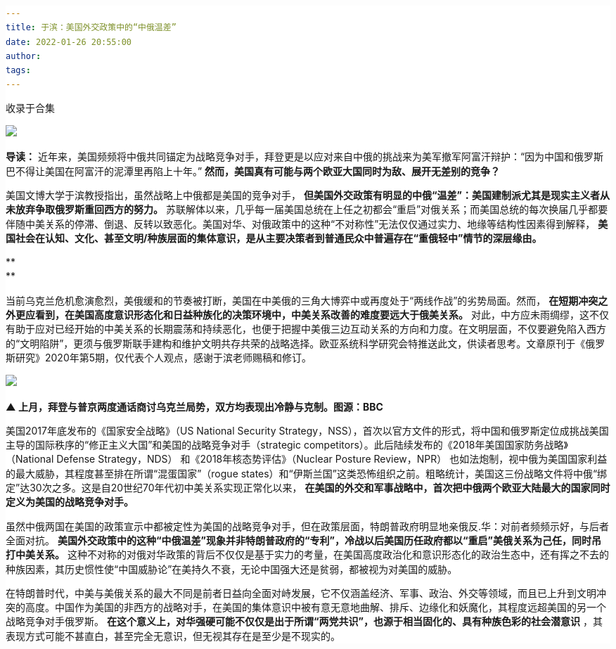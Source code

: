 ```yaml
---
title: 于滨：美国外交政策中的“中俄温差”
date: 2022-01-26 20:55:00
author: 
tags: 
---
```



收录于合集

![](/images/273/2.png)  

  

**导读：**
近年来，美国频频将中俄共同锚定为战略竞争对手，拜登更是以应对来自中俄的挑战来为美军撤军阿富汗辩护：“因为中国和俄罗斯巴不得让美国在阿富汗的泥潭里再陷上十年。”
**然而，美国真有可能与两个欧亚大国同时为敌、展开无差别的竞争？**

  

美国文博大学于滨教授指出，虽然战略上中俄都是美国的竞争对手，
**但美国外交政策有明显的中俄“温差”：美国建制派尤其是现实主义者从未放弃争取俄罗斯重回西方的努力。**
苏联解体以来，几乎每一届美国总统在上任之初都会“重启”对俄关系；而美国总统的每次换届几乎都要伴随中美关系的停滞、倒退、反转以致恶化。美国对华、对俄政策中的这种“不对称性”无法仅仅通过实力、地缘等结构性因素得到解释，
**美国社会在认知、文化、甚至文明/种族层面的集体意识，是从主要决策者到普通民众中普遍存在“重俄轻中”情节的深层缘由。**

 **  
**

当前乌克兰危机愈演愈烈，美俄缓和的节奏被打断，美国在中美俄的三角大博弈中或再度处于“两线作战”的劣势局面。然而，
**在短期冲突之外更应看到，在美国高度意识形态化和日益种族化的决策环境中，中美关系改善的难度要远大于俄美关系。**
对此，中方应未雨绸缪，这不仅有助于应对已经开始的中美关系的长期震荡和持续恶化，也便于把握中美俄三边互动关系的方向和力度。在文明层面，不仅要避免陷入西方的“文明陷阱”，更须与俄罗斯联手建构和维护文明共存共荣的战略选择。欧亚系统科学研究会特推送此文，供读者思考。文章原刊于《俄罗斯研究》2020年第5期，仅代表个人观点，感谢于滨老师赐稿和修订。

  

  
![](/images/273/3.jpeg)

 **▲ 上月，拜登与普京两度通话商讨乌克兰局势，双方均表现出冷静与克制。图源：BBC**

美国2017年底发布的《国家安全战略》（US National Security
Strategy，NSS），首次以官方文件的形式，将中国和俄罗斯定位成挑战美国主导的国际秩序的“修正主义大国”和美国的战略竞争对手（strategic
competitors）。此后陆续发布的《2018年美国国家防务战略》（National Defense Strategy，NDS）
和《2018年核态势评估》（Nuclear Posture Review，NPR）
也如法炮制，视中俄为美国国家利益的最大威胁，其程度甚至排在所谓“混蛋国家”（rogue
states）和“伊斯兰国”这类恐怖组织之前。粗略统计，美国这三份战略文件将中俄“绑定”达30次之多。这是自20世纪70年代初中美关系实现正常化以来，
**在美国的外交和军事战略中，首次把中俄两个欧亚大陆最大的国家同时定义为美国的战略竞争对手。**

虽然中俄两国在美国的政策宣示中都被定性为美国的战略竞争对手，但在政策层面，特朗普政府明显地亲俄反.华：对前者频频示好，与后者全面对抗。
**美国外交政策中的这种“中俄温差”现象并非特朗普政府的“专利”，冷战以后美国历任政府都以“重启”美俄关系为己任，同时吊打中美关系。**
这种不对称的对俄对华政策的背后不仅仅是基于实力的考量，在美国高度政治化和意识形态化的政治生态中，还有挥之不去的种族因素，其历史惯性使“中国威胁论”在美持久不衰，无论中国强大还是贫弱，都被视为对美国的威胁。

在特朗普时代，中美与美俄关系的最大不同是前者日益向全面对峙发展，它不仅涵盖经济、军事、政治、外交等领域，而且已上升到文明冲突的高度。中国作为美国的非西方的战略对手，在美国的集体意识中被有意无意地曲解、排斥、边缘化和妖魔化，其程度远超美国的另一个战略竞争对手俄罗斯。
**在这个意义上，对华强硬可能不仅仅是出于所谓“两党共识”，也源于相当固化的、具有种族色彩的社会潜意识**
，其表现方式可能不甚直白，甚至完全无意识，但无视其存在是至少是不现实的。
